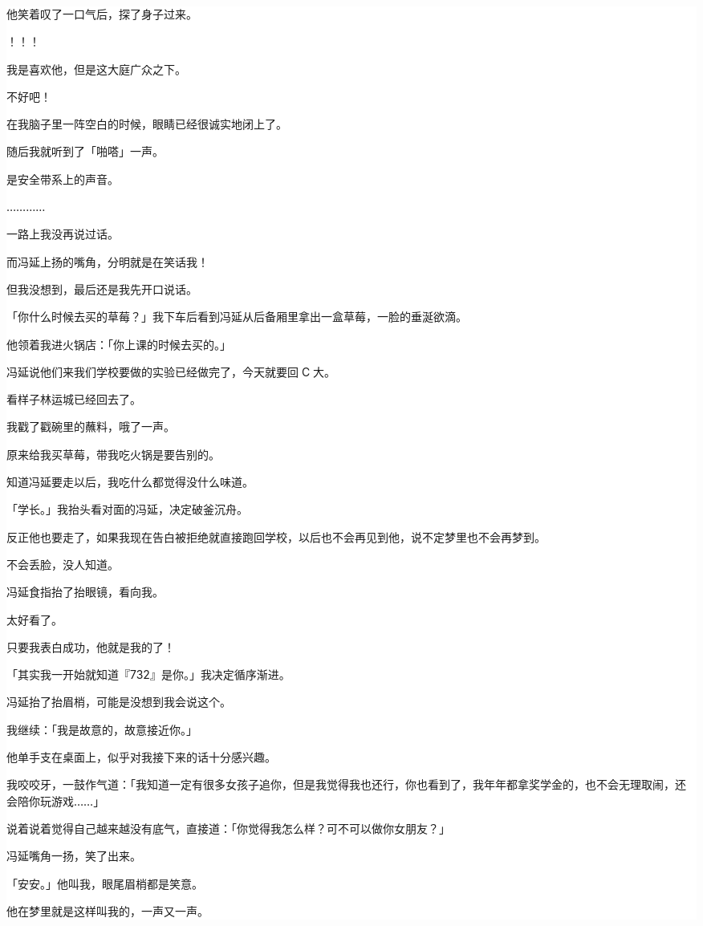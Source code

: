他笑着叹了一口气后，探了身子过来。

！！！

我是喜欢他，但是这大庭广众之下。

不好吧！

在我脑子里一阵空白的时候，眼睛已经很诚实地闭上了。

随后我就听到了「啪嗒」一声。

是安全带系上的声音。

…………

一路上我没再说过话。

而冯延上扬的嘴角，分明就是在笑话我！

但我没想到，最后还是我先开口说话。

「你什么时候去买的草莓？」我下车后看到冯延从后备厢里拿出一盒草莓，一脸的垂涎欲滴。

他领着我进火锅店：「你上课的时候去买的。」

冯延说他们来我们学校要做的实验已经做完了，今天就要回 C 大。

看样子林运城已经回去了。

我戳了戳碗里的蘸料，哦了一声。

原来给我买草莓，带我吃火锅是要告别的。

知道冯延要走以后，我吃什么都觉得没什么味道。

「学长。」我抬头看对面的冯延，决定破釜沉舟。

反正他也要走了，如果我现在告白被拒绝就直接跑回学校，以后也不会再见到他，说不定梦里也不会再梦到。

不会丢脸，没人知道。

冯延食指抬了抬眼镜，看向我。

太好看了。

只要我表白成功，他就是我的了！

「其实我一开始就知道『732』是你。」我决定循序渐进。

冯延抬了抬眉梢，可能是没想到我会说这个。

我继续：「我是故意的，故意接近你。」

他单手支在桌面上，似乎对我接下来的话十分感兴趣。

我咬咬牙，一鼓作气道：「我知道一定有很多女孩子追你，但是我觉得我也还行，你也看到了，我年年都拿奖学金的，也不会无理取闹，还会陪你玩游戏……」

说着说着觉得自己越来越没有底气，直接道：「你觉得我怎么样？可不可以做你女朋友？」

冯延嘴角一扬，笑了出来。

「安安。」他叫我，眼尾眉梢都是笑意。

他在梦里就是这样叫我的，一声又一声。

